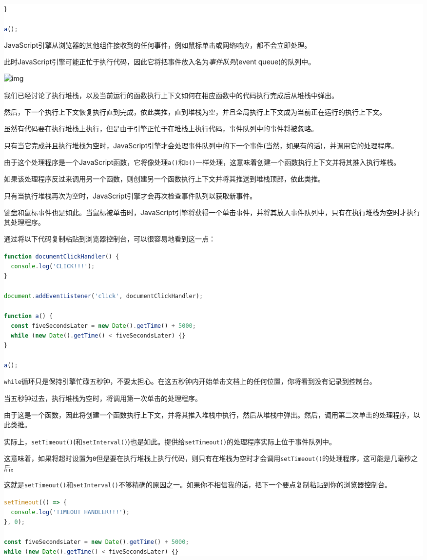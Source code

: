```js
}

a();
```

JavaScript引擎从浏览器的其他组件接收到的任何事件，例如鼠标单击或网络响应，都不会立即处理。

此时JavaScript引擎可能正忙于执行代码，因此它将把事件放入名为*事件队列*(event queue)的队列中。

![img](https://miro.medium.com/max/1400/1*nk_77fgBqv8FL485rWvzHg.png)

我们已经讨论了执行堆栈，以及当前运行的函数执行上下文如何在相应函数中的代码执行完成后从堆栈中弹出。

然后，下一个执行上下文恢复执行直到完成，依此类推，直到堆栈为空，并且全局执行上下文成为当前正在运行的执行上下文。

虽然有代码要在执行堆栈上执行，但是由于引擎正忙于在堆栈上执行代码，事件队列中的事件将被忽略。

只有当它完成并且执行堆栈为空时，JavaScript引擎才会处理事件队列中的下一个事件(当然，如果有的话)，并调用它的处理程序。

由于这个处理程序是一个JavaScript函数，它将像处理`a()`和`b()`一样处理，这意味着创建一个函数执行上下文并将其推入执行堆栈。

如果该处理程序反过来调用另一个函数，则创建另一个函数执行上下文并将其推送到堆栈顶部，依此类推。

只有当执行堆栈再次为空时，JavaScript引擎才会再次检查事件队列以获取新事件。

键盘和鼠标事件也是如此。当鼠标被单击时，JavaScript引擎将获得一个单击事件，并将其放入事件队列中，只有在执行堆栈为空时才执行其处理程序。

通过将以下代码复制粘贴到浏览器控制台，可以很容易地看到这一点：

```js
function documentClickHandler() {
  console.log('CLICK!!!');
}

document.addEventListener('click', documentClickHandler);

function a() {
  const fiveSecondsLater = new Date().getTime() + 5000;
  while (new Date().getTime() < fiveSecondsLater) {}
}

a();
```

`while`循环只是保持引擎忙碌五秒钟，不要太担心。在这五秒钟内开始单击文档上的任何位置，你将看到没有记录到控制台。

当五秒钟过去，执行堆栈为空时，将调用第一次单击的处理程序。

由于这是一个函数，因此将创建一个函数执行上下文，并将其推入堆栈中执行，然后从堆栈中弹出。然后，调用第二次单击的处理程序，以此类推。

实际上，`setTimeout()`(和`setInterval()`)也是如此。提供给`setTimeout()`的处理程序实际上位于事件队列中。

这意味着，如果将超时设置为`0`但是要在执行堆栈上执行代码，则只有在堆栈为空时才会调用`setTimeout()`的处理程序，这可能是几毫秒之后。

这就是`setTimeout()`和`setInterval()`不够精确的原因之一。如果你不相信我的话，把下一个要点复制粘贴到你的浏览器控制台。

```js
setTimeout(() => {
  console.log('TIMEOUT HANDLER!!!');
}, 0);

const fiveSecondsLater = new Date().getTime() + 5000;
while (new Date().getTime() < fiveSecondsLater) {}
```

